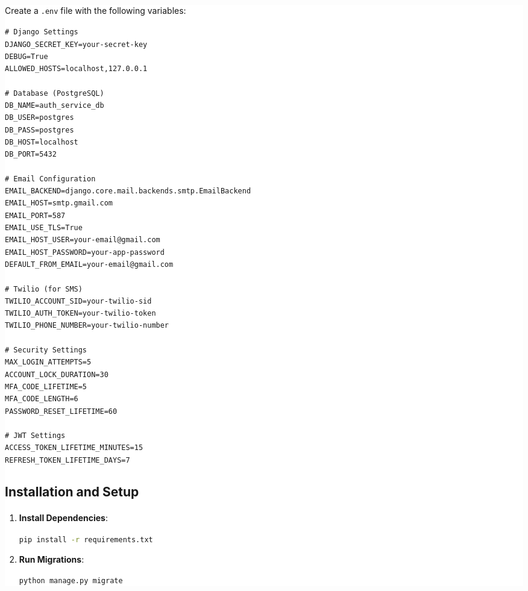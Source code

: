 Create a `.env` file with the following variables:

```env
# Django Settings
DJANGO_SECRET_KEY=your-secret-key
DEBUG=True
ALLOWED_HOSTS=localhost,127.0.0.1

# Database (PostgreSQL)
DB_NAME=auth_service_db
DB_USER=postgres
DB_PASS=postgres
DB_HOST=localhost
DB_PORT=5432

# Email Configuration
EMAIL_BACKEND=django.core.mail.backends.smtp.EmailBackend
EMAIL_HOST=smtp.gmail.com
EMAIL_PORT=587
EMAIL_USE_TLS=True
EMAIL_HOST_USER=your-email@gmail.com
EMAIL_HOST_PASSWORD=your-app-password
DEFAULT_FROM_EMAIL=your-email@gmail.com

# Twilio (for SMS)
TWILIO_ACCOUNT_SID=your-twilio-sid
TWILIO_AUTH_TOKEN=your-twilio-token
TWILIO_PHONE_NUMBER=your-twilio-number

# Security Settings
MAX_LOGIN_ATTEMPTS=5
ACCOUNT_LOCK_DURATION=30
MFA_CODE_LIFETIME=5
MFA_CODE_LENGTH=6
PASSWORD_RESET_LIFETIME=60

# JWT Settings
ACCESS_TOKEN_LIFETIME_MINUTES=15
REFRESH_TOKEN_LIFETIME_DAYS=7
```

## Installation and Setup

1. **Install Dependencies**:
   ```bash
   pip install -r requirements.txt
   ```

2. **Run Migrations**:
   ```bash
   python manage.py migrate
   ```
